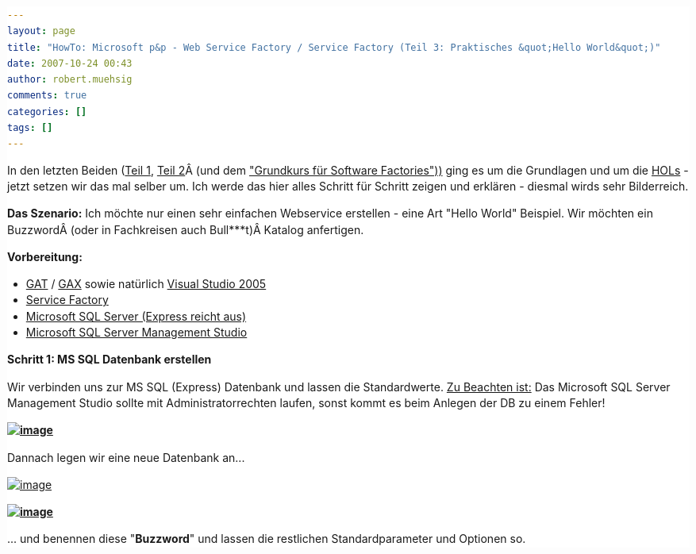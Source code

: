 ```yaml
---
layout: page
title: "HowTo: Microsoft p&p - Web Service Factory / Service Factory (Teil 3: Praktisches &quot;Hello World&quot;)"
date: 2007-10-24 00:43
author: robert.muehsig
comments: true
categories: []
tags: []
---
```

In den letzten Beiden (<a href="http://code-inside.de/blog/artikel/howto-microsoft-pp-web-service-factory-service-factory-teil-1-grundlagen-asmx-variante/">Teil 1</a>, <a href="http://code-inside.de/blog/artikel/howto-microsoft-pp-web-service-factory-service-factory-teil-2-wcf-variante/">Teil 2</a>Â (und dem <a href="http://code-inside.de/blog/artikel/howto-microsoft-patterns-practices-software-factories-verstehen/">"Grundkurs für Software Factories"))</a> ging es um die Grundlagen und um die <a href="http://www.codeplex.com/servicefactory/Wiki/View.aspx?title=HandsOnLab&amp;referringTitle=Home">HOLs</a> - jetzt setzen wir das mal selber um.
Ich werde das hier alles Schritt für Schritt zeigen und erklären - diesmal wirds sehr Bilderreich.

<strong>Das Szenario:</strong>
Ich möchte nur einen sehr einfachen Webservice erstellen - eine Art "Hello World" Beispiel. Wir möchten ein BuzzwordÂ (oder in Fachkreisen auch Bull***t)Â Katalog anfertigen.

<strong>Vorbereitung:</strong>

- <a href="http://www.microsoft.com/downloads/details.aspx?FamilyId=E3D101DB-6EE1-4EC5-884E-97B27E49EAAE&amp;displaylang=en">GAT</a> / <a href="http://www.microsoft.com/downloads/details.aspx?FamilyId=C0A394C0-5EEB-47C4-9F7B-71E51866A7ED&amp;displaylang=en">GAX</a> sowie natürlich <a href="http://www.microsoft.com/germany/msdn/vstudio/products/express/default.mspx">Visual Studio 2005</a>
- <a href="http://www.microsoft.com/downloads/details.aspx?familyid=db996113-6e92-4894-9b7e-0debb614d72f%20&amp;displaylang=en">Service Factory</a>
- <a href="http://www.microsoft.com/germany/msdn/vstudio/products/express/sql/default.mspx">Microsoft SQL Server (Express reicht aus)</a>
- <a href="http://www.microsoft.com/downloads/details.aspx?FamilyID=c243a5ae-4bd1-4e3d-94b8-5a0f62bf7796&amp;DisplayLang=de">Microsoft SQL Server Management Studio</a>

<strong>Schritt 1: MS SQL Datenbank erstellen</strong>

Wir verbinden uns zur MS SQL (Express) Datenbank und lassen die Standardwerte.
<u>Zu Beachten ist:</u> Das Microsoft SQL Server Management Studio sollte mit Administratorrechten laufen, sonst kommt es beim Anlegen der DB zu einem Fehler!

<strong><a atomicselection="true" href="{{BASE_PATH}}/assets/wp-images/image87.png"><img border="0" width="243" src="{{BASE_PATH}}/assets/wp-images/image-thumb66.png" alt="image" height="182" style="border: 0px" /></a> </strong>

Dannach legen wir eine neue Datenbank an...

<a atomicselection="true" href="{{BASE_PATH}}/assets/wp-images/image88.png"><img border="0" width="246" src="{{BASE_PATH}}/assets/wp-images/image-thumb67.png" alt="image" height="151" style="border: 0px" /></a>

<strong><a atomicselection="true" href="{{BASE_PATH}}/assets/wp-images/image89.png"><img border="0" width="340" src="{{BASE_PATH}}/assets/wp-images/image-thumb68.png" alt="image" height="120" style="border: 0px" /></a> </strong>

... und benennen diese "<strong>Buzzword</strong>" und lassen die restlichen Standardparameter und Optionen so.
